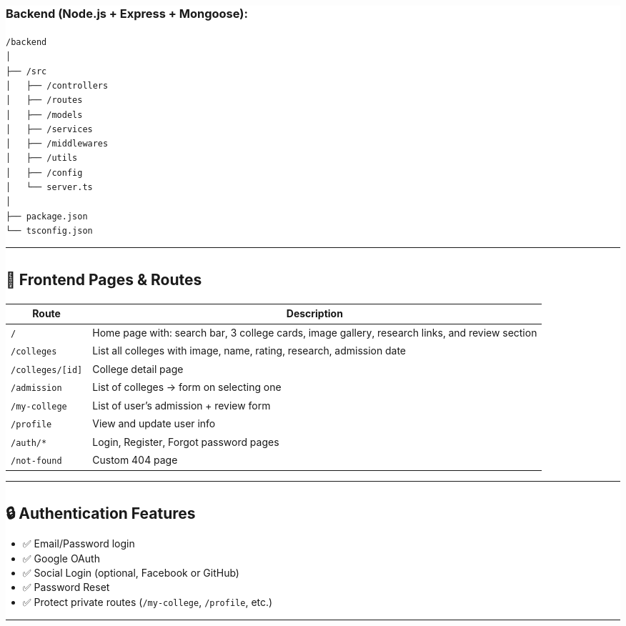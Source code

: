 ### Backend (Node.js + Express + Mongoose):

```
/backend
│
├── /src
│   ├── /controllers
│   ├── /routes
│   ├── /models
│   ├── /services
│   ├── /middlewares
│   ├── /utils
│   ├── /config
│   └── server.ts
│
├── package.json
└── tsconfig.json
```

---

## 🔗 Frontend Pages & Routes

| Route            | Description                                                                                    |
| ---------------- | ---------------------------------------------------------------------------------------------- |
| `/`              | Home page with: search bar, 3 college cards, image gallery, research links, and review section |
| `/colleges`      | List all colleges with image, name, rating, research, admission date                           |
| `/colleges/[id]` | College detail page                                                                            |
| `/admission`     | List of colleges → form on selecting one                                                       |
| `/my-college`    | List of user’s admission + review form                                                         |
| `/profile`       | View and update user info                                                                      |
| `/auth/*`        | Login, Register, Forgot password pages                                                         |
| `/not-found`     | Custom 404 page                                                                                |

---

## 🔒 Authentication Features

* ✅ Email/Password login
* ✅ Google OAuth
* ✅ Social Login (optional, Facebook or GitHub)
* ✅ Password Reset
* ✅ Protect private routes (`/my-college`, `/profile`, etc.)

---
